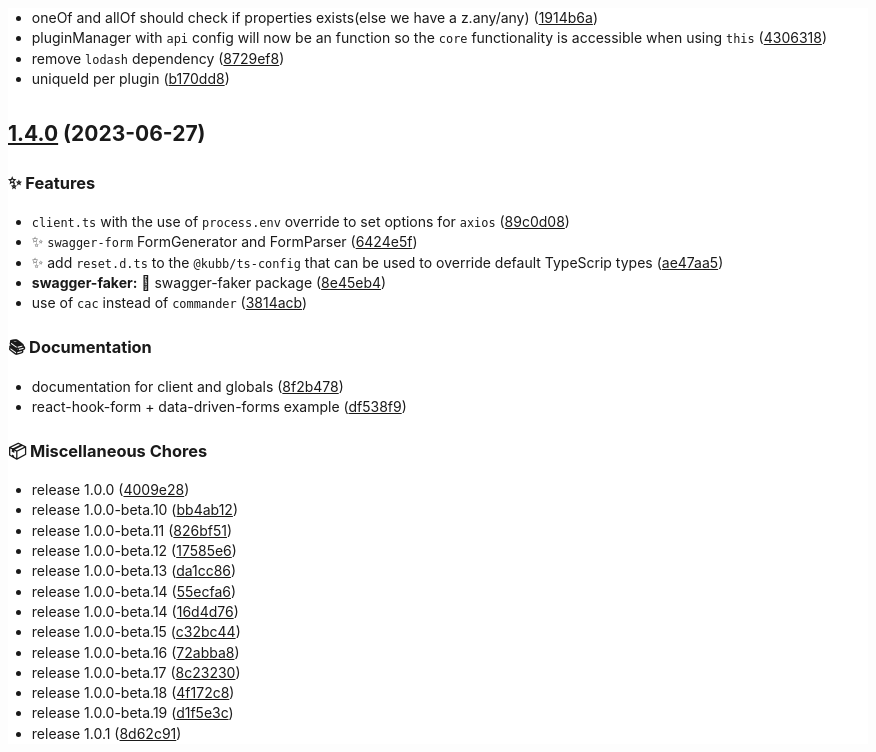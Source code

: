 * oneOf and allOf should check if properties exists(else we have a z.any/any) ([1914b6a](https://github.com/kubb-project/kubb/commit/1914b6a25e8266eb635459c4e9354b33df4fc4ad))
* pluginManager with `api` config will now be an function so the `core` functionality is accessible when using `this` ([4306318](https://github.com/kubb-project/kubb/commit/43063189a1a18ed2aca23b0505d3163aeddbc2ef))
* remove `lodash` dependency ([8729ef8](https://github.com/kubb-project/kubb/commit/8729ef8f3f3d487b7c239f015e8321aabe17bd3b))
* uniqueId per plugin ([b170dd8](https://github.com/kubb-project/kubb/commit/b170dd80433852c7c7dfe462c737c8abd11f8d6d))

## [1.4.0](https://github.com/kubb-project/kubb/compare/@kubb/swagger-faker-v1.4.0...@kubb/swagger-faker-v1.4.0) (2023-06-27)

### ✨ Features

* `client.ts` with the use of `process.env` override to set options for `axios` ([89c0d08](https://github.com/kubb-project/kubb/commit/89c0d08986255fd554f1d6df661b0a9a2a83847a))
* ✨ `swagger-form` FormGenerator and FormParser ([6424e5f](https://github.com/kubb-project/kubb/commit/6424e5f48960a24313e4ce2c115fd58af3cde814))
* ✨ add `reset.d.ts` to the `@kubb/ts-config` that can be used to override default TypeScrip types ([ae47aa5](https://github.com/kubb-project/kubb/commit/ae47aa5bbffc0f24d878e917eda3047856ca3fc7))
* **swagger-faker:** 🎉 swagger-faker package ([8e45eb4](https://github.com/kubb-project/kubb/commit/8e45eb4b61a280403c0904aebc8a8dbc6ce9e7bc))
* use of `cac` instead of `commander` ([3814acb](https://github.com/kubb-project/kubb/commit/3814acb392f882ded2a75ef987ccdd79227a9238))


### 📚 Documentation

* documentation for client and globals ([8f2b478](https://github.com/kubb-project/kubb/commit/8f2b478f91f307d7b322466bf623f9f8d192b876))
* react-hook-form + data-driven-forms example ([df538f9](https://github.com/kubb-project/kubb/commit/df538f95763976c2fe544c761b13288b62b182ef))


### 📦 Miscellaneous Chores

* release 1.0.0 ([4009e28](https://github.com/kubb-project/kubb/commit/4009e283a93be87ff21562c6b59299ca3cfa73f8))
* release 1.0.0-beta.10 ([bb4ab12](https://github.com/kubb-project/kubb/commit/bb4ab1290053274ae46b867f1876214506b0669a))
* release 1.0.0-beta.11 ([826bf51](https://github.com/kubb-project/kubb/commit/826bf517f275ac5e75c89bde26d7f6d8abef76c8))
* release 1.0.0-beta.12 ([17585e6](https://github.com/kubb-project/kubb/commit/17585e6793e7c15cb4eb3f9a6bd4f570e6670ff3))
* release 1.0.0-beta.13 ([da1cc86](https://github.com/kubb-project/kubb/commit/da1cc865fd8011dab51e8debea3fbb2035e24bac))
* release 1.0.0-beta.14 ([55ecfa6](https://github.com/kubb-project/kubb/commit/55ecfa62c060f98afd0df14e9d112deba2251cea))
* release 1.0.0-beta.14 ([16d4d76](https://github.com/kubb-project/kubb/commit/16d4d7636f0d13f86a24ffcb791ca308d9b9d6cb))
* release 1.0.0-beta.15 ([c32bc44](https://github.com/kubb-project/kubb/commit/c32bc443975f7f997f67df1392c80a5821b88e47))
* release 1.0.0-beta.16 ([72abba8](https://github.com/kubb-project/kubb/commit/72abba8362f5ed44168f94643f94cdc1af9bc6e9))
* release 1.0.0-beta.17 ([8c23230](https://github.com/kubb-project/kubb/commit/8c23230219d53cb34cffbab78524cabaa326d1fa))
* release 1.0.0-beta.18 ([4f172c8](https://github.com/kubb-project/kubb/commit/4f172c860d60a22086553c6899527532763c4b07))
* release 1.0.0-beta.19 ([d1f5e3c](https://github.com/kubb-project/kubb/commit/d1f5e3cc38d8c3b3af4c9587cbbe44b0cdbac971))
* release 1.0.1 ([8d62c91](https://github.com/kubb-project/kubb/commit/8d62c9117643b5cce9a75978a698adc6d76e1cf8))